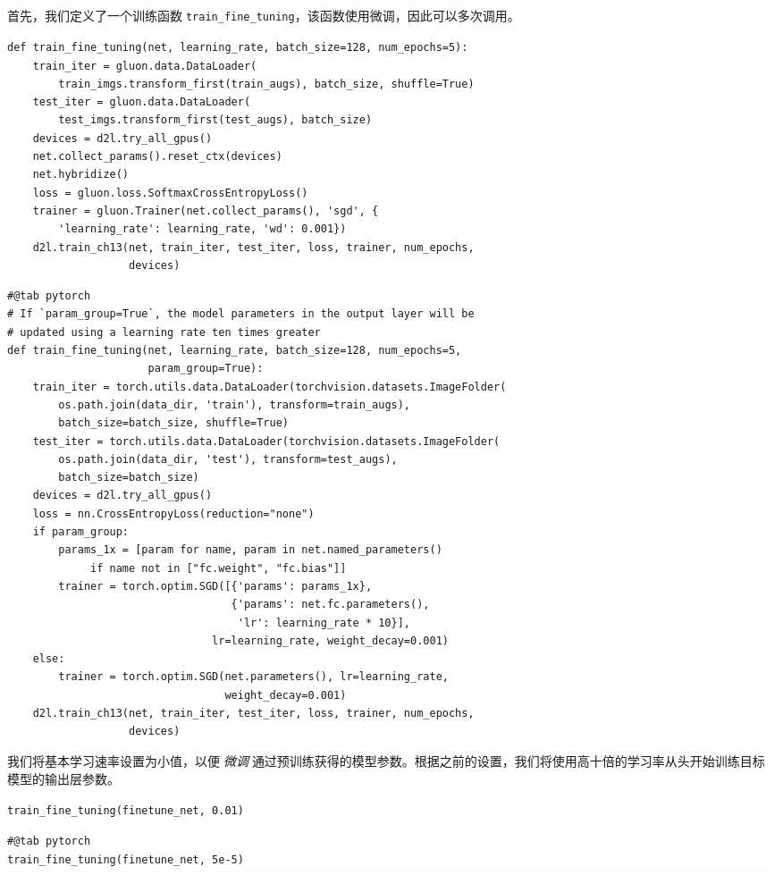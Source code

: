 首先，我们定义了一个训练函数 `train_fine_tuning`，该函数使用微调，因此可以多次调用。

```{.python .input}
def train_fine_tuning(net, learning_rate, batch_size=128, num_epochs=5):
    train_iter = gluon.data.DataLoader(
        train_imgs.transform_first(train_augs), batch_size, shuffle=True)
    test_iter = gluon.data.DataLoader(
        test_imgs.transform_first(test_augs), batch_size)
    devices = d2l.try_all_gpus()
    net.collect_params().reset_ctx(devices)
    net.hybridize()
    loss = gluon.loss.SoftmaxCrossEntropyLoss()
    trainer = gluon.Trainer(net.collect_params(), 'sgd', {
        'learning_rate': learning_rate, 'wd': 0.001})
    d2l.train_ch13(net, train_iter, test_iter, loss, trainer, num_epochs,
                   devices)
```

```{.python .input}
#@tab pytorch
# If `param_group=True`, the model parameters in the output layer will be
# updated using a learning rate ten times greater
def train_fine_tuning(net, learning_rate, batch_size=128, num_epochs=5,
                      param_group=True):
    train_iter = torch.utils.data.DataLoader(torchvision.datasets.ImageFolder(
        os.path.join(data_dir, 'train'), transform=train_augs),
        batch_size=batch_size, shuffle=True)
    test_iter = torch.utils.data.DataLoader(torchvision.datasets.ImageFolder(
        os.path.join(data_dir, 'test'), transform=test_augs),
        batch_size=batch_size)
    devices = d2l.try_all_gpus()
    loss = nn.CrossEntropyLoss(reduction="none")
    if param_group:
        params_1x = [param for name, param in net.named_parameters()
             if name not in ["fc.weight", "fc.bias"]]
        trainer = torch.optim.SGD([{'params': params_1x},
                                   {'params': net.fc.parameters(),
                                    'lr': learning_rate * 10}],
                                lr=learning_rate, weight_decay=0.001)
    else:
        trainer = torch.optim.SGD(net.parameters(), lr=learning_rate,
                                  weight_decay=0.001)    
    d2l.train_ch13(net, train_iter, test_iter, loss, trainer, num_epochs,
                   devices)
```

我们将基本学习速率设置为小值，以便 *微调* 通过预训练获得的模型参数。根据之前的设置，我们将使用高十倍的学习率从头开始训练目标模型的输出层参数。

```{.python .input}
train_fine_tuning(finetune_net, 0.01)
```

```{.python .input}
#@tab pytorch
train_fine_tuning(finetune_net, 5e-5)
```
